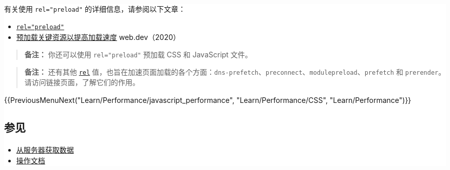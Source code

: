 有关使用 `rel="preload"` 的详细信息，请参阅以下文章：

- [`rel="preload"`](/zh-CN/docs/Web/HTML/Attributes/rel/preload)
- [预加载关键资源以提高加载速度](https://web.dev/preload-critical-assets/) web.dev（2020）

> **备注：** 你还可以使用 `rel="preload"` 预加载 CSS 和 JavaScript 文件。

> **备注：** 还有其他 [`rel`](/zh-CN/docs/Web/HTML/Attributes/rel) 值，也旨在加速页面加载的各个方面：`dns-prefetch`、`preconnect`、`modulepreload`、`prefetch` 和 `prerender`。请访问链接页面，了解它们的作用。

{{PreviousMenuNext("Learn/Performance/javascript_performance", "Learn/Performance/CSS", "Learn/Performance")}}

## 参见

- [从服务器获取数据](/zh-CN/docs/Learn/JavaScript/Client-side_web_APIs/Fetching_data)
- [操作文档](/zh-CN/docs/Learn/JavaScript/Client-side_web_APIs/Manipulating_documents)
